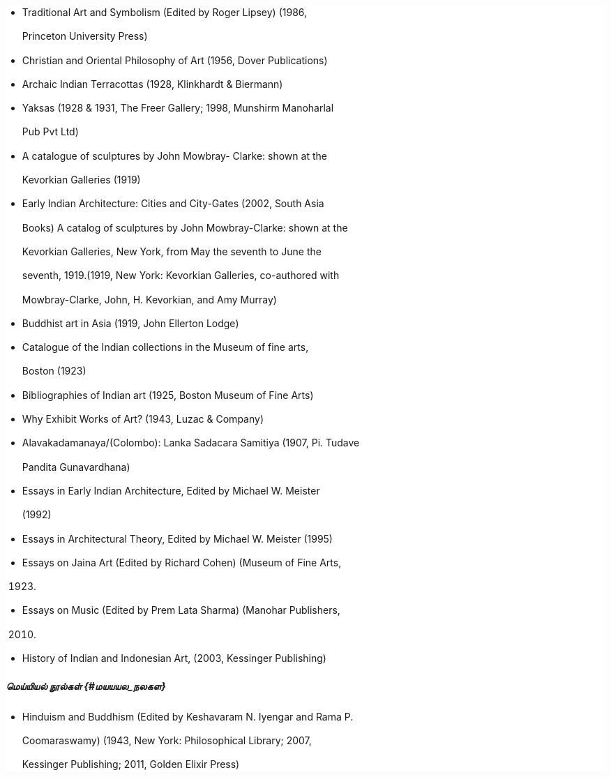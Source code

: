 -   Traditional Art and Symbolism (Edited by Roger Lipsey) (1986,

    Princeton University Press)

-   Christian and Oriental Philosophy of Art (1956, Dover Publications)

-   Archaic Indian Terracottas (1928, Klinkhardt & Biermann)

-   Yaksas (1928 & 1931, The Freer Gallery; 1998, Munshirm Manoharlal

    Pub Pvt Ltd)

-   A catalogue of sculptures by John Mowbray- Clarke: shown at the

    Kevorkian Galleries (1919)

-   Early Indian Architecture: Cities and City-Gates (2002, South Asia

    Books) A catalog of sculptures by John Mowbray-Clarke: shown at the

    Kevorkian Galleries, New York, from May the seventh to June the

    seventh, 1919.(1919, New York: Kevorkian Galleries, co-authored with

    Mowbray-Clarke, John, H. Kevorkian, and Amy Murray)

-   Buddhist art in Asia (1919, John Ellerton Lodge)

-   Catalogue of the Indian collections in the Museum of fine arts,

    Boston (1923)

-   Bibliographies of Indian art (1925, Boston Museum of Fine Arts)

-   Why Exhibit Works of Art? (1943, Luzac & Company)

-   Alavakadamanaya/(Colombo): Lanka Sadacara Samitiya (1907, Pi. Tudave

    Pandita Gunavardhana)

-   Essays in Early Indian Architecture, Edited by Michael W. Meister

    (1992)

-   Essays in Architectural Theory, Edited by Michael W. Meister (1995)

-   Essays on Jaina Art (Edited by Richard Cohen) (Museum of Fine Arts,

    1923)

-   Essays on Music (Edited by Prem Lata Sharma) (Manohar Publishers,

    2010)

-   History of Indian and Indonesian Art, (2003, Kessinger Publishing)



##### மெய்யியல் நூல்கள் {#மயயயல_நலகள}



-   Hinduism and Buddhism (Edited by Keshavaram N. Iyengar and Rama P.

    Coomaraswamy) (1943, New York: Philosophical Library; 2007,

    Kessinger Publishing; 2011, Golden Elixir Press)
